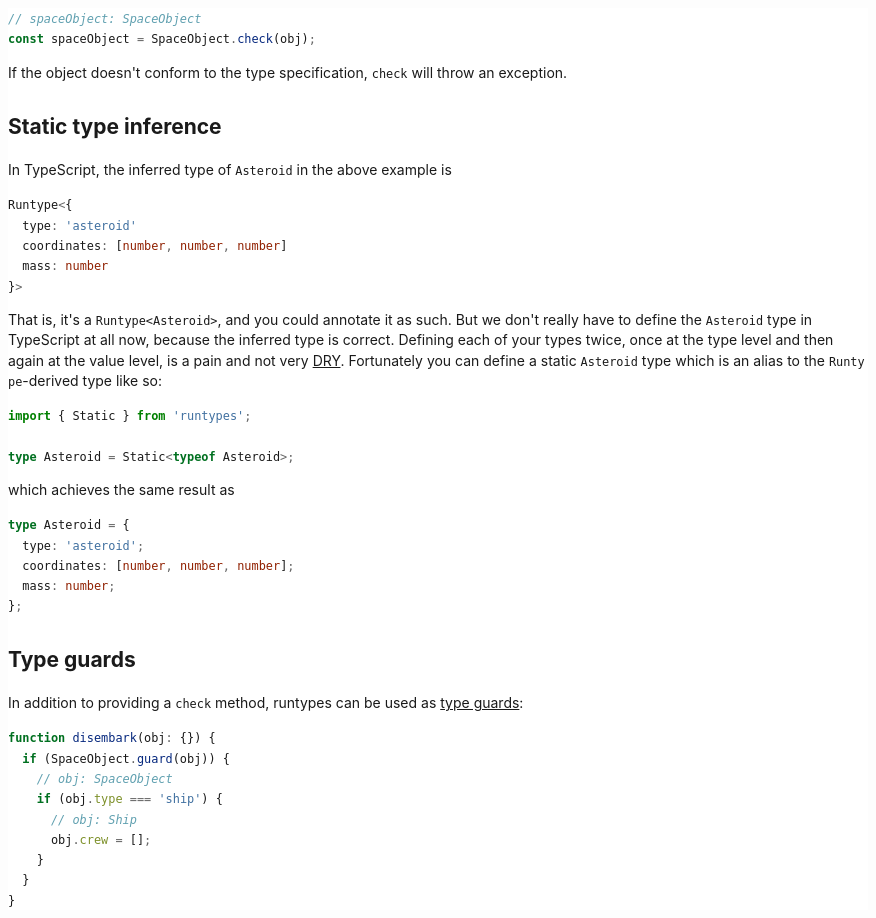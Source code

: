 ```ts
// spaceObject: SpaceObject
const spaceObject = SpaceObject.check(obj);
```

If the object doesn't conform to the type specification, `check` will throw an exception.

## Static type inference

In TypeScript, the inferred type of `Asteroid` in the above example is

```ts
Runtype<{
  type: 'asteroid'
  coordinates: [number, number, number]
  mass: number
}>
```

That is, it's a `Runtype<Asteroid>`, and you could annotate it as such. But we don't really have to define the
`Asteroid` type in TypeScript at all now, because the inferred type is correct. Defining each of your types
twice, once at the type level and then again at the value level, is a pain and not very [DRY](https://en.wikipedia.org/wiki/Don't_repeat_yourself).
Fortunately you can define a static `Asteroid` type which is an alias to the `Runtype`-derived type like so:

```ts
import { Static } from 'runtypes';

type Asteroid = Static<typeof Asteroid>;
```

which achieves the same result as

```ts
type Asteroid = {
  type: 'asteroid';
  coordinates: [number, number, number];
  mass: number;
};
```

## Type guards

In addition to providing a `check` method, runtypes can be used as [type guards](https://basarat.gitbooks.io/typescript/content/docs/types/typeGuard.html):

```ts
function disembark(obj: {}) {
  if (SpaceObject.guard(obj)) {
    // obj: SpaceObject
    if (obj.type === 'ship') {
      // obj: Ship
      obj.crew = [];
    }
  }
}
```
